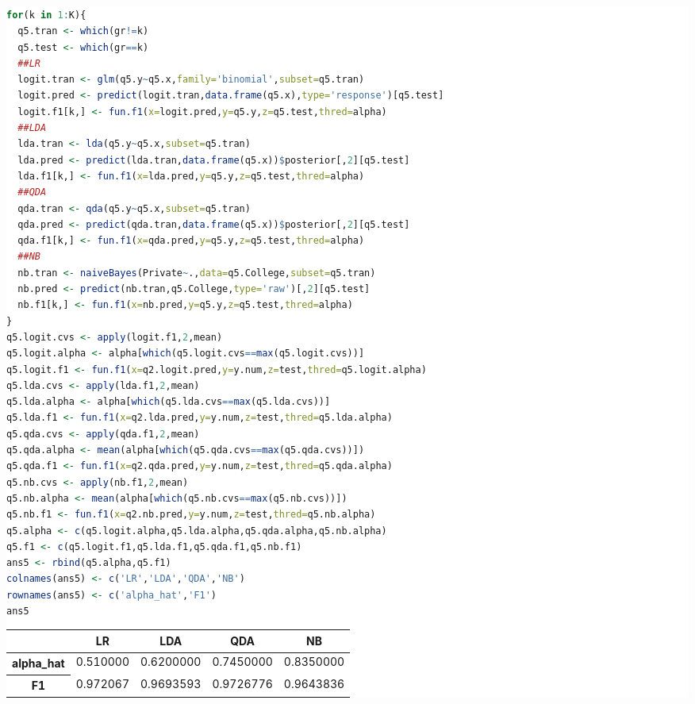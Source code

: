 ```R
for(k in 1:K){
  q5.tran <- which(gr!=k)
  q5.test <- which(gr==k)
  ##LR
  logit.tran <- glm(q5.y~q5.x,family='binomial',subset=q5.tran)
  logit.pred <- predict(logit.tran,data.frame(q5.x),type='response')[q5.test]
  logit.f1[k,] <- fun.f1(x=logit.pred,y=q5.y,z=q5.test,thred=alpha)
  ##LDA
  lda.tran <- lda(q5.y~q5.x,subset=q5.tran)
  lda.pred <- predict(lda.tran,data.frame(q5.x))$posterior[,2][q5.test]
  lda.f1[k,] <- fun.f1(x=lda.pred,y=q5.y,z=q5.test,thred=alpha)
  ##QDA
  qda.tran <- qda(q5.y~q5.x,subset=q5.tran)
  qda.pred <- predict(qda.tran,data.frame(q5.x))$posterior[,2][q5.test]
  qda.f1[k,] <- fun.f1(x=qda.pred,y=q5.y,z=q5.test,thred=alpha)
  ##NB
  nb.tran <- naiveBayes(Private~.,data=q5.College,subset=q5.tran)
  nb.pred <- predict(nb.tran,q5.College,type='raw')[,2][q5.test]
  nb.f1[k,] <- fun.f1(x=nb.pred,y=q5.y,z=q5.test,thred=alpha)
}
q5.logit.cvs <- apply(logit.f1,2,mean)
q5.logit.alpha <- alpha[which(q5.logit.cvs==max(q5.logit.cvs))]
q5.logit.f1 <- fun.f1(x=q2.logit.pred,y=y.num,z=test,thred=q5.logit.alpha)
q5.lda.cvs <- apply(lda.f1,2,mean)
q5.lda.alpha <- alpha[which(q5.lda.cvs==max(q5.lda.cvs))]
q5.lda.f1 <- fun.f1(x=q2.lda.pred,y=y.num,z=test,thred=q5.lda.alpha)
q5.qda.cvs <- apply(qda.f1,2,mean)
q5.qda.alpha <- mean(alpha[which(q5.qda.cvs==max(q5.qda.cvs))])
q5.qda.f1 <- fun.f1(x=q2.qda.pred,y=y.num,z=test,thred=q5.qda.alpha)
q5.nb.cvs <- apply(nb.f1,2,mean)
q5.nb.alpha <- mean(alpha[which(q5.nb.cvs==max(q5.nb.cvs))])
q5.nb.f1 <- fun.f1(x=q2.nb.pred,y=y.num,z=test,thred=q5.nb.alpha)
q5.alpha <- c(q5.logit.alpha,q5.lda.alpha,q5.qda.alpha,q5.nb.alpha)
q5.f1 <- c(q5.logit.f1,q5.lda.f1,q5.qda.f1,q5.nb.f1)
ans5 <- rbind(q5.alpha,q5.f1)
colnames(ans5) <- c('LR','LDA','QDA','NB')
rownames(ans5) <- c('alpha_hat','F1')
ans5
```


<table>
<thead><tr><th></th><th scope=col>LR</th><th scope=col>LDA</th><th scope=col>QDA</th><th scope=col>NB</th></tr></thead>
<tbody>
	<tr><th scope=row>alpha_hat</th><td>0.510000 </td><td>0.6200000</td><td>0.7450000</td><td>0.8350000</td></tr>
	<tr><th scope=row>F1</th><td>0.972067 </td><td>0.9693593</td><td>0.9726776</td><td>0.9643836</td></tr>
</tbody>
</table>
